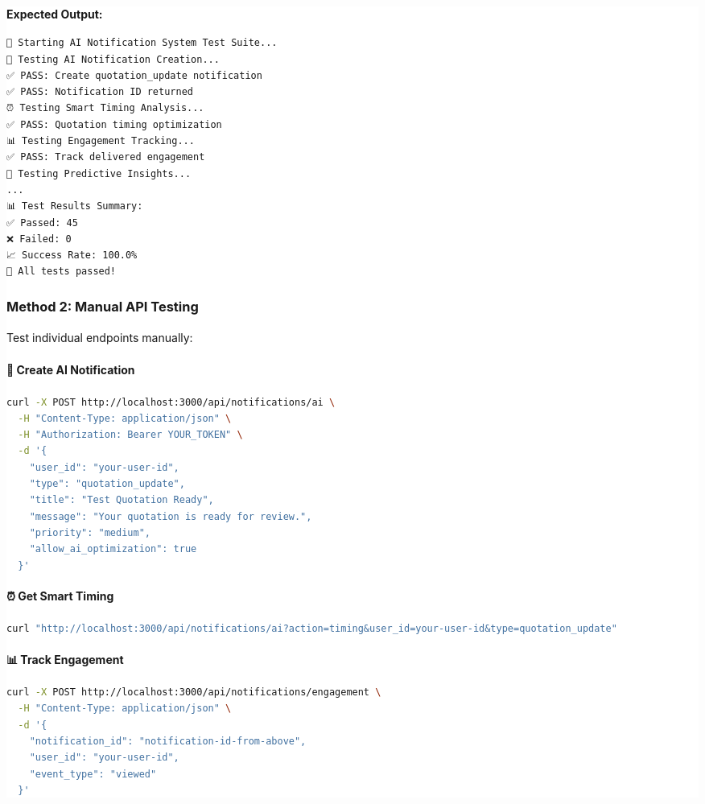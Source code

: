 **Expected Output:**
```
🚀 Starting AI Notification System Test Suite...
🧠 Testing AI Notification Creation...
✅ PASS: Create quotation_update notification
✅ PASS: Notification ID returned
⏰ Testing Smart Timing Analysis...
✅ PASS: Quotation timing optimization
📊 Testing Engagement Tracking...
✅ PASS: Track delivered engagement
🔮 Testing Predictive Insights...
...
📊 Test Results Summary:
✅ Passed: 45
❌ Failed: 0
📈 Success Rate: 100.0%
🎉 All tests passed!
```

### **Method 2: Manual API Testing**
Test individual endpoints manually:

#### **🧠 Create AI Notification**
```bash
curl -X POST http://localhost:3000/api/notifications/ai \
  -H "Content-Type: application/json" \
  -H "Authorization: Bearer YOUR_TOKEN" \
  -d '{
    "user_id": "your-user-id", 
    "type": "quotation_update",
    "title": "Test Quotation Ready",
    "message": "Your quotation is ready for review.",
    "priority": "medium",
    "allow_ai_optimization": true
  }'
```

#### **⏰ Get Smart Timing**
```bash
curl "http://localhost:3000/api/notifications/ai?action=timing&user_id=your-user-id&type=quotation_update"
```

#### **📊 Track Engagement**
```bash
curl -X POST http://localhost:3000/api/notifications/engagement \
  -H "Content-Type: application/json" \
  -d '{
    "notification_id": "notification-id-from-above",
    "user_id": "your-user-id",
    "event_type": "viewed"
  }'
```
